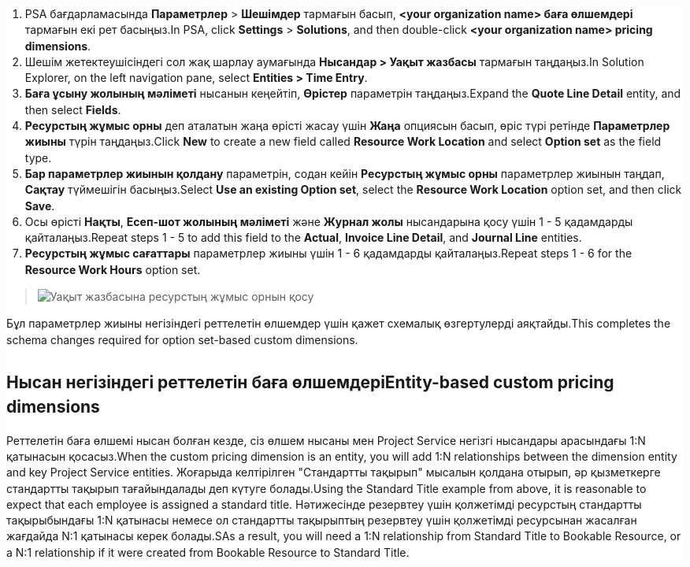 1. <span data-ttu-id="daba7-135">PSA бағдарламасында **Параметрлер** > **Шешімдер** тармағын басып, **\<your organization name> баға өлшемдері** тармағын екі рет басыңыз.</span><span class="sxs-lookup"><span data-stu-id="daba7-135">In PSA, click **Settings** > **Solutions**, and then double-click **\<your organization name> pricing dimensions**.</span></span>
2. <span data-ttu-id="daba7-136">Шешім жетектеушісіндегі сол жақ шарлау аумағында **Нысандар > Уақыт жазбасы** тармағын таңдаңыз.</span><span class="sxs-lookup"><span data-stu-id="daba7-136">In Solution Explorer, on the left navigation pane, select  **Entities > Time Entry**.</span></span>
3. <span data-ttu-id="daba7-137">**Баға ұсыну жолының мәліметі** нысанын кеңейтіп, **Өрістер** параметрін таңдаңыз.</span><span class="sxs-lookup"><span data-stu-id="daba7-137">Expand the **Quote Line Detail** entity, and then select **Fields**.</span></span>
4. <span data-ttu-id="daba7-138">**Ресурстың жұмыс орны** деп аталатын жаңа өрісті жасау үшін **Жаңа** опциясын басып, өріс түрі ретінде **Параметрлер жиыны** түрін таңдаңыз.</span><span class="sxs-lookup"><span data-stu-id="daba7-138">Click **New** to create a new field called **Resource Work Location** and select **Option set** as the field type.</span></span> 
5. <span data-ttu-id="daba7-139">**Бар параметрлер жиынын қолдану** параметрін, содан кейін **Ресурстың жұмыс орны** параметрлер жиынын таңдап, **Сақтау** түймешігін басыңыз.</span><span class="sxs-lookup"><span data-stu-id="daba7-139">Select **Use an existing Option set**, select the **Resource Work Location** option set, and then click **Save**.</span></span>
6. <span data-ttu-id="daba7-140">Осы өрісті **Нақты**, **Есеп-шот жолының мәліметі** және **Журнал жолы** нысандарына қосу үшін 1 - 5 қадамдарды қайталаңыз.</span><span class="sxs-lookup"><span data-stu-id="daba7-140">Repeat steps 1 - 5 to add this field to the **Actual**, **Invoice Line Detail**, and **Journal Line** entities.</span></span>
7. <span data-ttu-id="daba7-141">**Ресурстың жұмыс сағаттары** параметрлер жиыны үшін 1 - 6 қадамдарды қайталаңыз.</span><span class="sxs-lookup"><span data-stu-id="daba7-141">Repeat steps 1 - 6 for the **Resource Work Hours** option set.</span></span> 

> ![Уақыт жазбасына ресурстың жұмыс орнын қосу](media/RWL-time-entry.png)

<span data-ttu-id="daba7-143">Бұл параметрлер жиыны негізіндегі реттелетін өлшемдер үшін қажет схемалық өзгертулерді аяқтайды.</span><span class="sxs-lookup"><span data-stu-id="daba7-143">This completes the schema changes required for option set-based custom dimensions.</span></span>

## <a name="entity-based-custom-pricing-dimensions"></a><span data-ttu-id="daba7-144">Нысан негізіндегі реттелетін баға өлшемдері</span><span class="sxs-lookup"><span data-stu-id="daba7-144">Entity-based custom pricing dimensions</span></span>

<span data-ttu-id="daba7-145">Реттелетін баға өлшемі нысан болған кезде, сіз өлшем нысаны мен Project Service негізгі нысандары арасындағы 1:N қатынасын қосасыз.</span><span class="sxs-lookup"><span data-stu-id="daba7-145">When the custom pricing dimension is an entity, you will add 1:N relationships between the dimension entity and key Project Service entities.</span></span> <span data-ttu-id="daba7-146">Жоғарыда келтірілген "Стандартты тақырып" мысалын қолдана отырып, әр қызметкерге стандартты тақырып тағайындалады деп күтуге болады.</span><span class="sxs-lookup"><span data-stu-id="daba7-146">Using the Standard Title example from above, it is reasonable to expect that each employee is assigned a standard title.</span></span> <span data-ttu-id="daba7-147">Нәтижесінде резервтеу үшін қолжетімді ресурстың стандартты тақырыбындағы 1:N қатынасы немесе ол стандартты тақырыптың резервтеу үшін қолжетімді ресурсынан жасалған жағдайда N:1 қатынасы керек болады.</span><span class="sxs-lookup"><span data-stu-id="daba7-147">SAs a result, you will need a 1:N relationship from Standard Title to Bookable Resource, or a N:1 relationship if it were created from Bookable Resource to Standard Title.</span></span>

